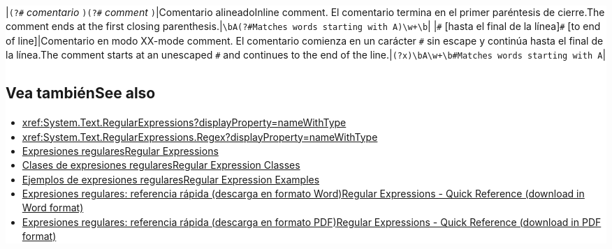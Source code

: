 |<span data-ttu-id="a54ae-389">`(?#` *comentario* `)`</span><span class="sxs-lookup"><span data-stu-id="a54ae-389">`(?#` *comment* `)`</span></span>|<span data-ttu-id="a54ae-390">Comentario alineado</span><span class="sxs-lookup"><span data-stu-id="a54ae-390">Inline comment.</span></span> <span data-ttu-id="a54ae-391">El comentario termina en el primer paréntesis de cierre.</span><span class="sxs-lookup"><span data-stu-id="a54ae-391">The comment ends at the first closing parenthesis.</span></span>|`\bA(?#Matches words starting with A)\w+\b`|
|<span data-ttu-id="a54ae-392">`#` [hasta el final de la línea]</span><span class="sxs-lookup"><span data-stu-id="a54ae-392">`#` [to end of line]</span></span>|<span data-ttu-id="a54ae-393">Comentario en modo X</span><span class="sxs-lookup"><span data-stu-id="a54ae-393">X-mode comment.</span></span> <span data-ttu-id="a54ae-394">El comentario comienza en un carácter `#` sin escape y continúa hasta el final de la línea.</span><span class="sxs-lookup"><span data-stu-id="a54ae-394">The comment starts at an unescaped `#` and continues to the end of the line.</span></span>|`(?x)\bA\w+\b#Matches words starting with A`|

## <a name="see-also"></a><span data-ttu-id="a54ae-395">Vea también</span><span class="sxs-lookup"><span data-stu-id="a54ae-395">See also</span></span>

- <xref:System.Text.RegularExpressions?displayProperty=nameWithType>
- <xref:System.Text.RegularExpressions.Regex?displayProperty=nameWithType>
- [<span data-ttu-id="a54ae-396">Expresiones regulares</span><span class="sxs-lookup"><span data-stu-id="a54ae-396">Regular Expressions</span></span>](regular-expressions.md)
- [<span data-ttu-id="a54ae-397">Clases de expresiones regulares</span><span class="sxs-lookup"><span data-stu-id="a54ae-397">Regular Expression Classes</span></span>](the-regular-expression-object-model.md)
- [<span data-ttu-id="a54ae-398">Ejemplos de expresiones regulares</span><span class="sxs-lookup"><span data-stu-id="a54ae-398">Regular Expression Examples</span></span>](regular-expression-examples.md)
- [<span data-ttu-id="a54ae-399">Expresiones regulares: referencia rápida (descarga en formato Word)</span><span class="sxs-lookup"><span data-stu-id="a54ae-399">Regular Expressions - Quick Reference (download in Word format)</span></span>](https://download.microsoft.com/download/D/2/4/D240EBF6-A9BA-4E4F-A63F-AEB6DA0B921C/Regular%20expressions%20quick%20reference.docx)
- [<span data-ttu-id="a54ae-400">Expresiones regulares: referencia rápida (descarga en formato PDF)</span><span class="sxs-lookup"><span data-stu-id="a54ae-400">Regular Expressions - Quick Reference (download in PDF format)</span></span>](https://download.microsoft.com/download/D/2/4/D240EBF6-A9BA-4E4F-A63F-AEB6DA0B921C/Regular%20expressions%20quick%20reference.pdf)
